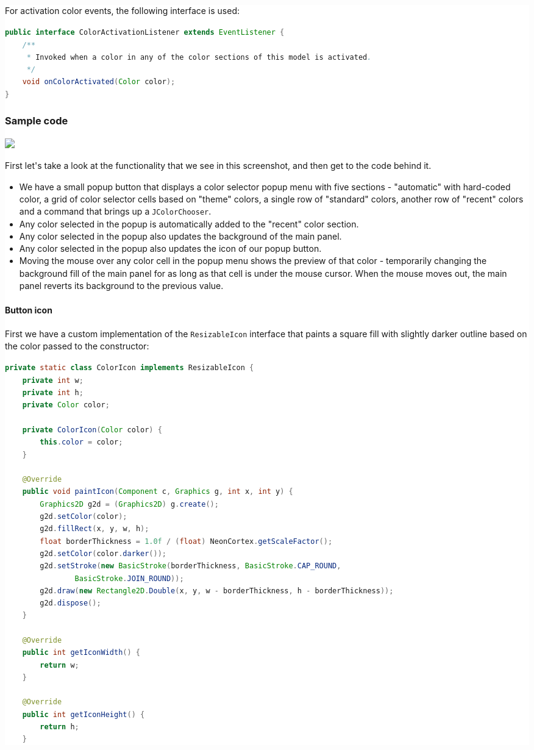 For activation color events, the following interface is used:

```java
public interface ColorActivationListener extends EventListener {
    /**
     * Invoked when a color in any of the color sections of this model is activated.
     */
    void onColorActivated(Color color);
}
```

### Sample code

<img src="https://raw.githubusercontent.com/kirill-grouchnikov/radiance/master/docs/images/flamingo/walkthrough/color-selector-command2.png" width="546" border=0/>

First let's take a look at the functionality that we see in this screenshot, and then get to the code behind it.

- We have a small popup button that displays a color selector popup menu with five sections - "automatic" with hard-coded color, a grid of color selector cells based on "theme" colors, a single row of "standard" colors, another row of "recent" colors and a command that brings up a `JColorChooser`.
- Any color selected in the popup is automatically added to the "recent" color section.
- Any color selected in the popup also updates the background of the main panel.
- Any color selected in the popup also updates the icon of our popup button.
- Moving the mouse over any color cell in the popup menu shows the preview of that color - temporarily changing the background fill of the main panel for as long as that cell is under the mouse cursor. When the mouse moves out, the main panel reverts its background to the previous value.

#### Button icon

First we have a custom implementation of the `ResizableIcon` interface that paints a square fill with slightly darker outline based on the color passed to the constructor:

```java
private static class ColorIcon implements ResizableIcon {
    private int w;
    private int h;
    private Color color;

    private ColorIcon(Color color) {
        this.color = color;
    }

    @Override
    public void paintIcon(Component c, Graphics g, int x, int y) {
        Graphics2D g2d = (Graphics2D) g.create();
        g2d.setColor(color);
        g2d.fillRect(x, y, w, h);
        float borderThickness = 1.0f / (float) NeonCortex.getScaleFactor();
        g2d.setColor(color.darker());
        g2d.setStroke(new BasicStroke(borderThickness, BasicStroke.CAP_ROUND,
                BasicStroke.JOIN_ROUND));
        g2d.draw(new Rectangle2D.Double(x, y, w - borderThickness, h - borderThickness));
        g2d.dispose();
    }

    @Override
    public int getIconWidth() {
        return w;
    }

    @Override
    public int getIconHeight() {
        return h;
    }

```